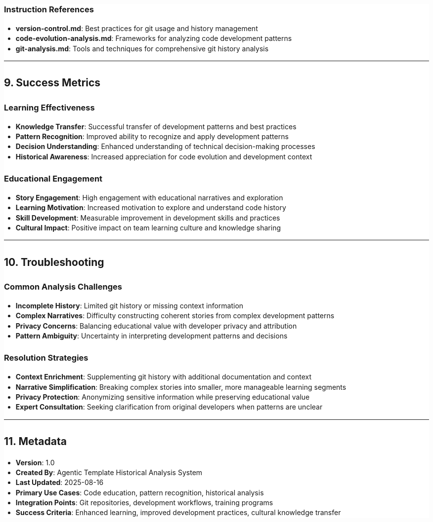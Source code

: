 ### Instruction References
- **version-control.md**: Best practices for git usage and history management
- **code-evolution-analysis.md**: Frameworks for analyzing code development patterns
- **git-analysis.md**: Tools and techniques for comprehensive git history analysis

---

## 9. Success Metrics

### Learning Effectiveness
- **Knowledge Transfer**: Successful transfer of development patterns and best practices
- **Pattern Recognition**: Improved ability to recognize and apply development patterns
- **Decision Understanding**: Enhanced understanding of technical decision-making processes
- **Historical Awareness**: Increased appreciation for code evolution and development context

### Educational Engagement
- **Story Engagement**: High engagement with educational narratives and exploration
- **Learning Motivation**: Increased motivation to explore and understand code history
- **Skill Development**: Measurable improvement in development skills and practices
- **Cultural Impact**: Positive impact on team learning culture and knowledge sharing

---

## 10. Troubleshooting

### Common Analysis Challenges
- **Incomplete History**: Limited git history or missing context information
- **Complex Narratives**: Difficulty constructing coherent stories from complex development patterns
- **Privacy Concerns**: Balancing educational value with developer privacy and attribution
- **Pattern Ambiguity**: Uncertainty in interpreting development patterns and decisions

### Resolution Strategies
- **Context Enrichment**: Supplementing git history with additional documentation and context
- **Narrative Simplification**: Breaking complex stories into smaller, more manageable learning segments
- **Privacy Protection**: Anonymizing sensitive information while preserving educational value
- **Expert Consultation**: Seeking clarification from original developers when patterns are unclear

---

## 11. Metadata
- **Version**: 1.0
- **Created By**: Agentic Template Historical Analysis System
- **Last Updated**: 2025-08-16
- **Primary Use Cases**: Code education, pattern recognition, historical analysis
- **Integration Points**: Git repositories, development workflows, training programs
- **Success Criteria**: Enhanced learning, improved development practices, cultural knowledge transfer
